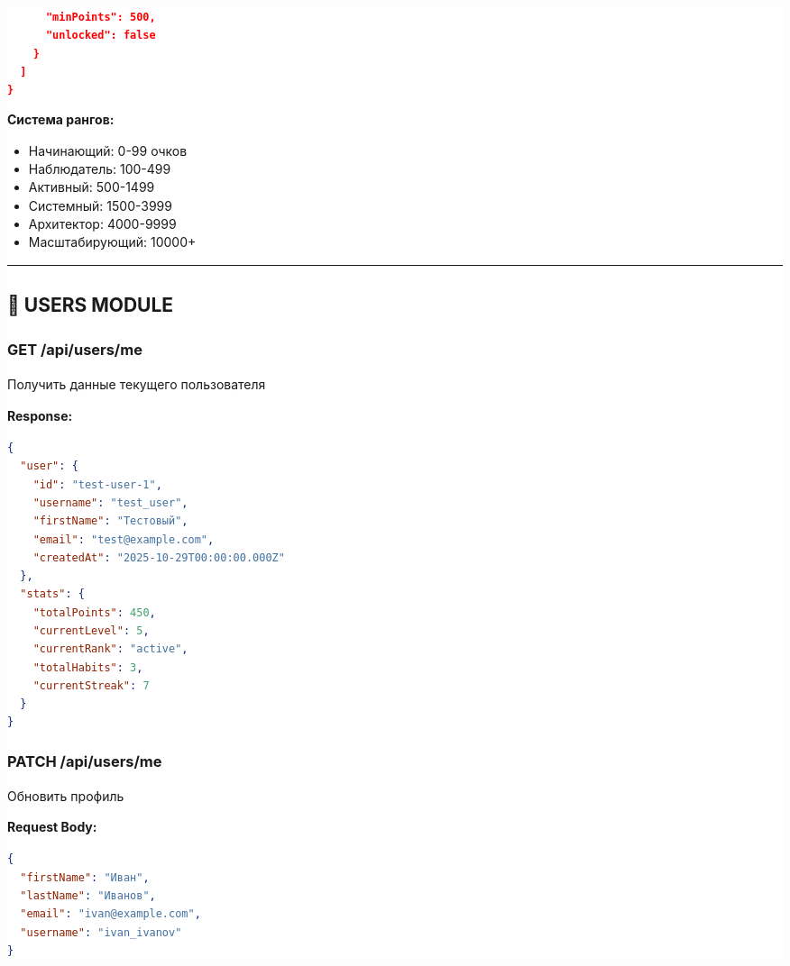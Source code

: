 ```json
      "minPoints": 500,
      "unlocked": false
    }
  ]
}
```

**Система рангов:**
- Начинающий: 0-99 очков
- Наблюдатель: 100-499
- Активный: 500-1499
- Системный: 1500-3999
- Архитектор: 4000-9999
- Масштабирующий: 10000+

---

## 👤 USERS MODULE

### GET /api/users/me
Получить данные текущего пользователя

**Response:**
```json
{
  "user": {
    "id": "test-user-1",
    "username": "test_user",
    "firstName": "Тестовый",
    "email": "test@example.com",
    "createdAt": "2025-10-29T00:00:00.000Z"
  },
  "stats": {
    "totalPoints": 450,
    "currentLevel": 5,
    "currentRank": "active",
    "totalHabits": 3,
    "currentStreak": 7
  }
}
```

### PATCH /api/users/me
Обновить профиль

**Request Body:**
```json
{
  "firstName": "Иван",
  "lastName": "Иванов",
  "email": "ivan@example.com",
  "username": "ivan_ivanov"
}
```
